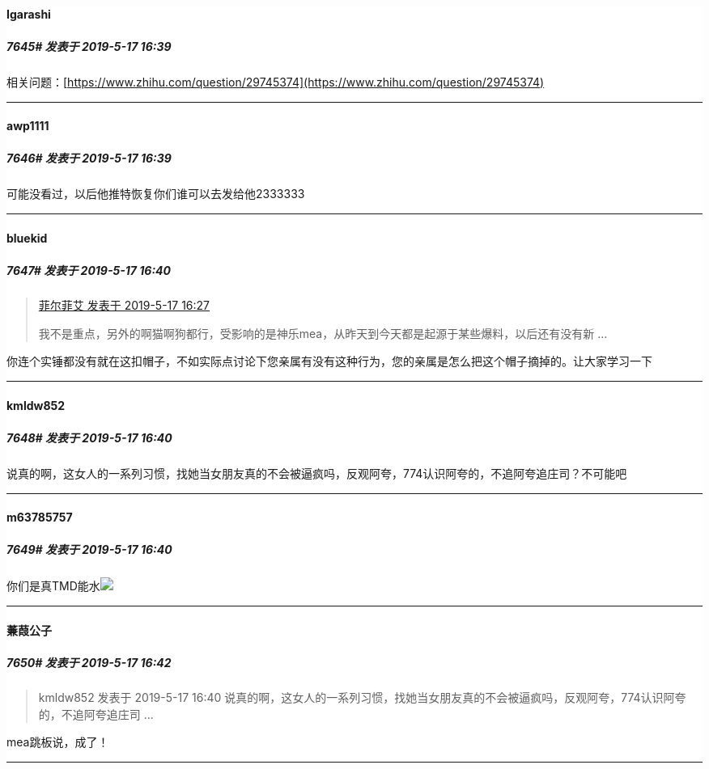 ####  Igarashi  
##### 7645#       发表于 2019-5-17 16:39


相关问题：[https://www.zhihu.com/question/29745374](https://www.zhihu.com/question/29745374)


*****

####  awp1111  
##### 7646#       发表于 2019-5-17 16:39


可能没看过，以后他推特恢复你们谁可以去发给他2333333


*****

####  bluekid  
##### 7647#       发表于 2019-5-17 16:40


<blockquote><a href="httphttps://bbs.saraba1st.com/2b/forum.php?mod=redirect&amp;goto=findpost&amp;pid=43735820&amp;ptid=1829754" target="_blank">菲尔菲艾 发表于 2019-5-17 16:27</a>

我不是重点，另外的啊猫啊狗都行，受影响的是神乐mea，从昨天到今天都是起源于某些爆料，以后还有没有新 ...</blockquote>
你连个实锤都没有就在这扣帽子，不如实际点讨论下您亲属有没有这种行为，您的亲属是怎么把这个帽子摘掉的。让大家学习一下


*****

####  kmldw852  
##### 7648#       发表于 2019-5-17 16:40


说真的啊，这女人的一系列习惯，找她当女朋友真的不会被逼疯吗，反观阿夸，774认识阿夸的，不追阿夸追庄司？不可能吧


*****

####  m63785757  
##### 7649#       发表于 2019-5-17 16:40


你们是真TMD能水<img src="https://static.saraba1st.com/image/smiley/face2017/068.png" referrerpolicy="no-referrer">


*****

####  蒹葭公子  
##### 7650#       发表于 2019-5-17 16:42


<blockquote>kmldw852 发表于 2019-5-17 16:40
说真的啊，这女人的一系列习惯，找她当女朋友真的不会被逼疯吗，反观阿夸，774认识阿夸的，不追阿夸追庄司 ...</blockquote>
mea跳板说，成了！


*****

